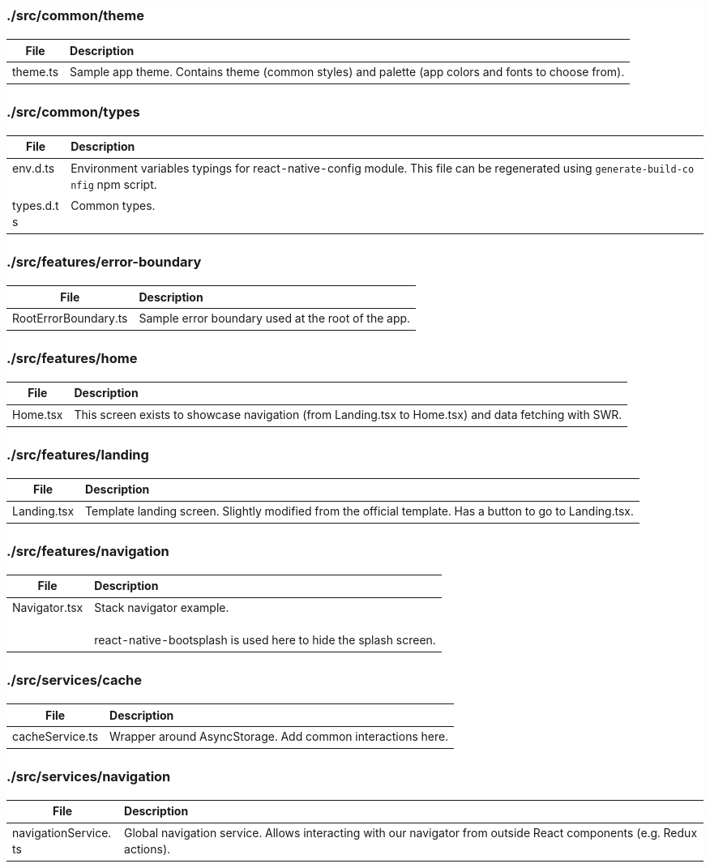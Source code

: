 ### ./src/common/**theme**

| File     | Description                                                                                         |
| -------- | :-------------------------------------------------------------------------------------------------- |
| theme.ts | Sample app theme. Contains theme (common styles) and palette (app colors and fonts to choose from). |

### ./src/common/**types**

| File       | Description                                                                                                                          |
| ---------- | :----------------------------------------------------------------------------------------------------------------------------------- |
| env.d.ts   | Environment variables typings for react-native-config module. This file can be regenerated using `generate-build-config` npm script. |
| types.d.ts | Common types.                                                                                                                        |

### ./src/features/**error-boundary**

| File                 | Description                                        |
| -------------------- | :------------------------------------------------- |
| RootErrorBoundary.ts | Sample error boundary used at the root of the app. |

### ./src/features/**home**

| File     | Description                                                                                          |
| -------- | :--------------------------------------------------------------------------------------------------- |
| Home.tsx | This screen exists to showcase navigation (from Landing.tsx to Home.tsx) and data fetching with SWR. |

### ./src/features/**landing**

| File        | Description                                                                                               |
| ----------- | :-------------------------------------------------------------------------------------------------------- |
| Landing.tsx | Template landing screen. Slightly modified from the official template. Has a button to go to Landing.tsx. |

### ./src/features/**navigation**

| File          | Description                                                                                     |
| ------------- | :---------------------------------------------------------------------------------------------- |
| Navigator.tsx | Stack navigator example.<br><br>react-native-bootsplash is used here to hide the splash screen. |

### ./src/services/**cache**

| File            | Description                                                |
| --------------- | :--------------------------------------------------------- |
| cacheService.ts | Wrapper around AsyncStorage. Add common interactions here. |

### ./src/services/**navigation**

| File                 | Description                                                                                                          |
| -------------------- | :------------------------------------------------------------------------------------------------------------------- |
| navigationService.ts | Global navigation service. Allows interacting with our navigator from outside React components (e.g. Redux actions). |
